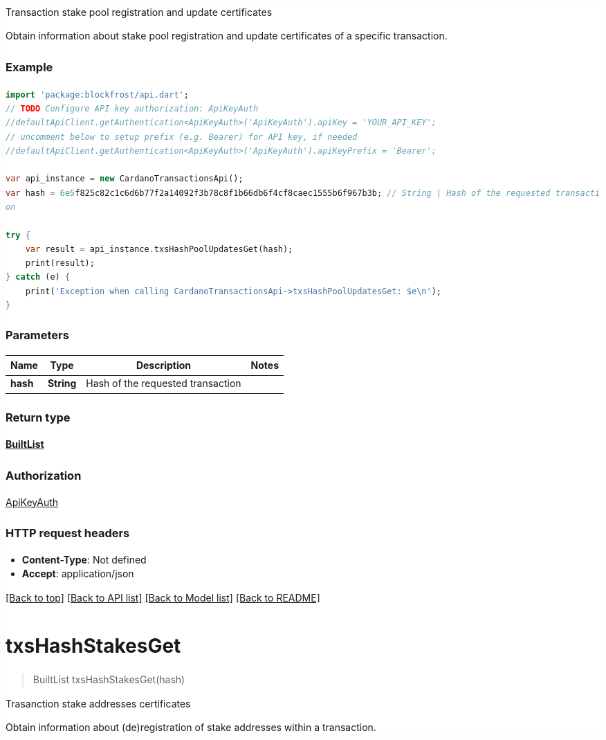 Transaction stake pool registration and update certificates

Obtain information about stake pool registration and update certificates of a specific transaction. 

### Example 
```dart
import 'package:blockfrost/api.dart';
// TODO Configure API key authorization: ApiKeyAuth
//defaultApiClient.getAuthentication<ApiKeyAuth>('ApiKeyAuth').apiKey = 'YOUR_API_KEY';
// uncomment below to setup prefix (e.g. Bearer) for API key, if needed
//defaultApiClient.getAuthentication<ApiKeyAuth>('ApiKeyAuth').apiKeyPrefix = 'Bearer';

var api_instance = new CardanoTransactionsApi();
var hash = 6e5f825c82c1c6d6b77f2a14092f3b78c8f1b66db6f4cf8caec1555b6f967b3b; // String | Hash of the requested transaction

try { 
    var result = api_instance.txsHashPoolUpdatesGet(hash);
    print(result);
} catch (e) {
    print('Exception when calling CardanoTransactionsApi->txsHashPoolUpdatesGet: $e\n');
}
```

### Parameters

Name | Type | Description  | Notes
------------- | ------------- | ------------- | -------------
 **hash** | **String**| Hash of the requested transaction | 

### Return type

[**BuiltList<TxContentPoolCerts>**](TxContentPoolCerts.md)

### Authorization

[ApiKeyAuth](../README.md#ApiKeyAuth)

### HTTP request headers

 - **Content-Type**: Not defined
 - **Accept**: application/json

[[Back to top]](#) [[Back to API list]](../README.md#documentation-for-api-endpoints) [[Back to Model list]](../README.md#documentation-for-models) [[Back to README]](../README.md)

# **txsHashStakesGet**
> BuiltList<TxContentStakeAddr> txsHashStakesGet(hash)

Trasanction stake addresses certificates

Obtain information about (de)registration of stake addresses within a transaction. 
